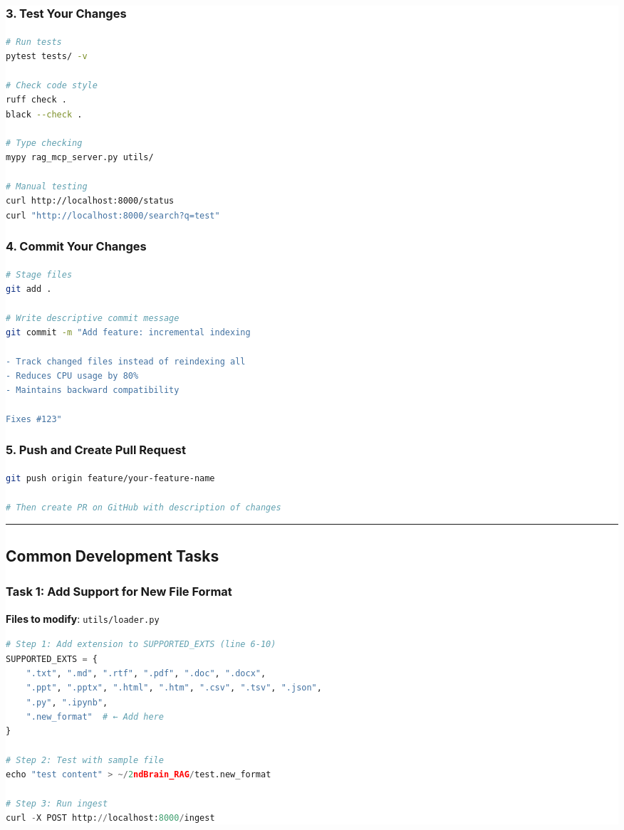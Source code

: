 ### 3. Test Your Changes

```bash
# Run tests
pytest tests/ -v

# Check code style
ruff check .
black --check .

# Type checking
mypy rag_mcp_server.py utils/

# Manual testing
curl http://localhost:8000/status
curl "http://localhost:8000/search?q=test"
```

### 4. Commit Your Changes

```bash
# Stage files
git add .

# Write descriptive commit message
git commit -m "Add feature: incremental indexing

- Track changed files instead of reindexing all
- Reduces CPU usage by 80%
- Maintains backward compatibility

Fixes #123"
```

### 5. Push and Create Pull Request

```bash
git push origin feature/your-feature-name

# Then create PR on GitHub with description of changes
```

---

## Common Development Tasks

### Task 1: Add Support for New File Format

**Files to modify**: `utils/loader.py`

```python
# Step 1: Add extension to SUPPORTED_EXTS (line 6-10)
SUPPORTED_EXTS = {
    ".txt", ".md", ".rtf", ".pdf", ".doc", ".docx",
    ".ppt", ".pptx", ".html", ".htm", ".csv", ".tsv", ".json",
    ".py", ".ipynb",
    ".new_format"  # ← Add here
}

# Step 2: Test with sample file
echo "test content" > ~/2ndBrain_RAG/test.new_format

# Step 3: Run ingest
curl -X POST http://localhost:8000/ingest

```
